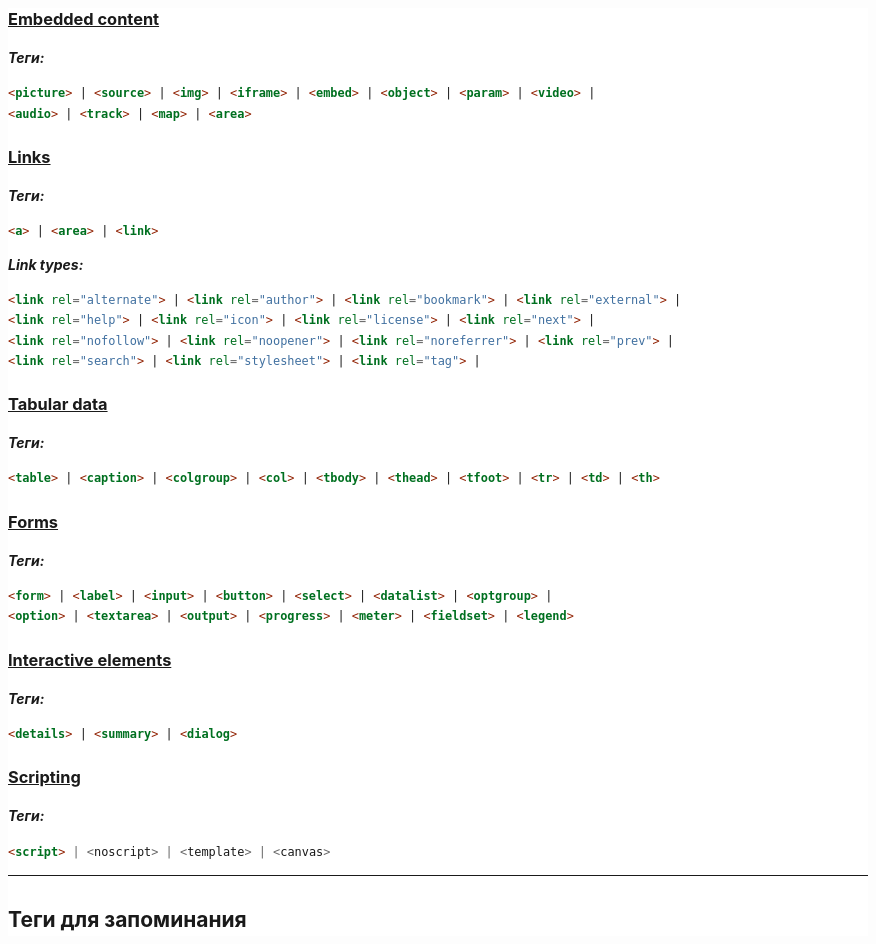 ### [Embedded content](https://www.w3.org/TR/html/semantics-embedded-content.html)
***Теги:***
``` html
<picture> | <source> | <img> | <iframe> | <embed> | <object> | <param> | <video> |
<audio> | <track> | <map> | <area> 
```

### [Links](https://www.w3.org/TR/html/links.html)
***Теги:***
``` html
<a> | <area> | <link> 
```
***Link types:***
``` html
<link rel="alternate"> | <link rel="author"> | <link rel="bookmark"> | <link rel="external"> | 
<link rel="help"> | <link rel="icon"> | <link rel="license"> | <link rel="next"> | 
<link rel="nofollow"> | <link rel="noopener"> | <link rel="noreferrer"> | <link rel="prev"> | 
<link rel="search"> | <link rel="stylesheet"> | <link rel="tag"> | 
```

### [Tabular data](https://www.w3.org/TR/html/tabular-data.html)
***Теги:***
``` html
<table> | <caption> | <colgroup> | <col> | <tbody> | <thead> | <tfoot> | <tr> | <td> | <th> 
```

### [Forms](https://www.w3.org/TR/html/sec-forms.html)
***Теги:***
``` html
<form> | <label> | <input> | <button> | <select> | <datalist> | <optgroup> |
<option> | <textarea> | <output> | <progress> | <meter> | <fieldset> | <legend>
```

### [Interactive elements](https://www.w3.org/TR/html/interactive-elements.html)
***Теги:***
``` html
<details> | <summary> | <dialog>
```

### [Scripting](https://www.w3.org/TR/html/semantics-scripting.html)
***Теги:***
``` html
<script> | <noscript> | <template> | <canvas>
```

---
## Теги для запоминания
